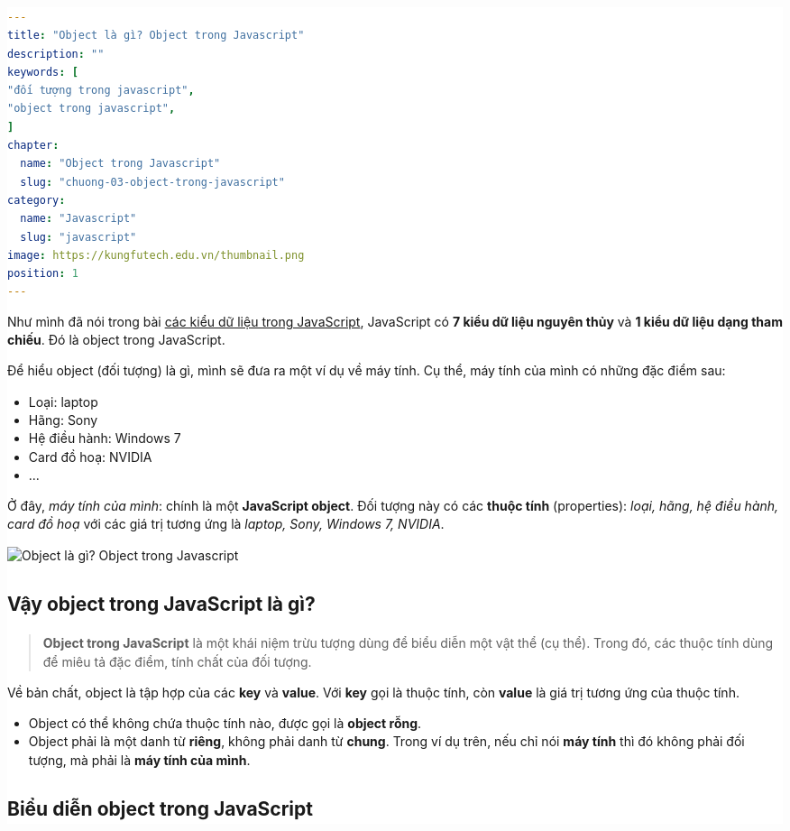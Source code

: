 ```yaml
---
title: "Object là gì? Object trong Javascript"
description: ""
keywords: [
"đối tượng trong javascript",
"object trong javascript",
]
chapter:
  name: "Object trong Javascript"
  slug: "chuong-03-object-trong-javascript"
category:
  name: "Javascript"
  slug: "javascript"
image: https://kungfutech.edu.vn/thumbnail.png
position: 1
---
```


Như mình đã nói trong bài [các kiểu dữ liệu trong JavaScript](/bai-viet/javascript/cac-kieu-du-lieu-trong-javascript), JavaScript có **7 kiểu dữ liệu nguyên thủy** và **1 kiểu dữ liệu dạng tham chiếu**. Đó là object trong JavaScript.

Để hiểu object (đối tượng) là gì, mình sẽ đưa ra một ví dụ về máy tính. Cụ thể, máy tính của mình có những đặc điểm sau:

- Loại: laptop
- Hãng: Sony
- Hệ điều hành: Windows 7
- Card đồ hoạ: NVIDIA
- ...

Ở đây, _máy tính của mình_: chính là một **JavaScript object**. Đối tượng này có các **thuộc tính** (properties): _loại, hãng, hệ điều hành, card đồ hoạ_ với các giá trị tương ứng là _laptop, Sony, Windows 7, NVIDIA_.

![Object là gì? Object trong Javascript](https://user-images.githubusercontent.com/29374426/157916139-559c45a7-19df-48ce-b34d-ec07b6ab920b.png)

## Vậy object trong JavaScript là gì?

> **Object trong JavaScript** là một khái niệm trừu tượng dùng để biểu diễn một vật thể (cụ thể). Trong đó, các thuộc tính dùng để miêu tả đặc điểm, tính chất của đối tượng.

Về bản chất, object là tập hợp của các **key** và **value**. Với **key** gọi là thuộc tính, còn **value** là giá trị tương ứng của thuộc tính.

<content-info>

- Object có thể không chứa thuộc tính nào, được gọi là **object rỗng**.
- Object phải là một danh từ **riêng**, không phải danh từ **chung**. Trong ví dụ trên, nếu chỉ nói **máy tính** thì đó không phải đối tượng, mà phải là **máy tính của mình**.

</content-info>

## Biểu diễn object trong JavaScript

